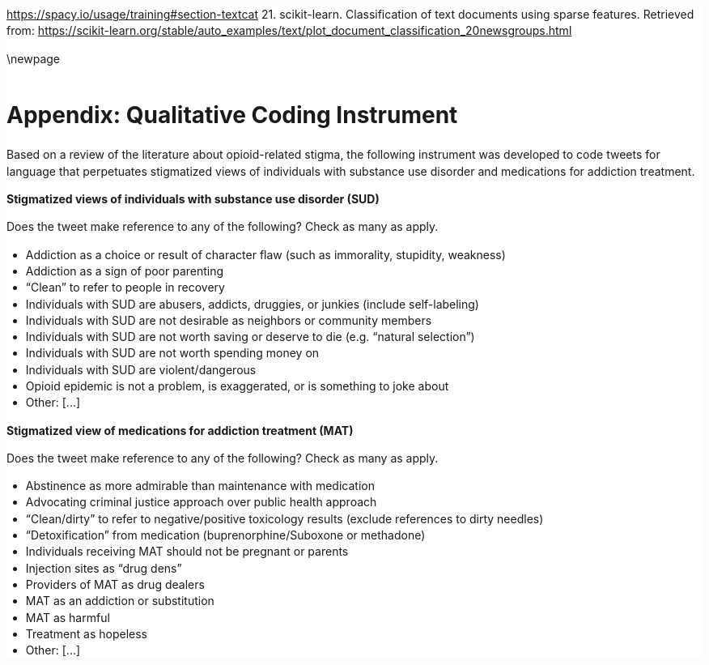https://spacy.io/usage/training#section-textcat
21. scikit-learn. Classification of text documents using sparse features.
Retrieved from:
https://scikit-learn.org/stable/auto_examples/text/plot_document_classification_20newsgroups.html

\newpage
# Appendix: Qualitative Coding Instrument
Based on a review of the literature about opioid-related stigma, the following
instrument was developed to code tweets for language that perpetuates
stigmatized views of individuals with substance use disorder and medications
for addiction treatment.

**Stigmatized views of individuals with substance use disorder (SUD)**

Does the tweet make reference to any of the following? Check as many as apply.

- Addiction as a choice or result of character flaw (such as immorality, stupidity, weakness)
- Addiction as a sign of poor parenting
- “Clean” to refer to people in recovery
- Individuals with SUD are abusers, addicts, druggies, or junkies (include self-labeling)
- Individuals with SUD are not desirable as neighbors or community members
- Individuals with SUD are not worth saving or deserve to die (e.g. “natural selection”)
- Individuals with SUD are not worth spending money on
- Individuals with SUD are violent/dangerous
- Opioid epidemic is not a problem, is exaggerated, or is something to joke about
- Other: [...]

**Stigmatized view of medications for addiction treatment (MAT)**

Does the tweet make reference to any of the following? Check as many as apply.

- Abstinence as more admirable than maintenance with medication
- Advocating criminal justice approach over public health approach
- “Clean/dirty” to refer to negative/positive toxicology results (exclude references to dirty needles)
- “Detoxification” from medication (buprenorphine/Suboxone or methadone)
- Individuals receiving MAT should not be pregnant or parents
- Injection sites as “drug dens”
- Providers of MAT as drug dealers
- MAT as an addiction or substitution
- MAT as harmful
- Treatment as hopeless
- Other: [...]
